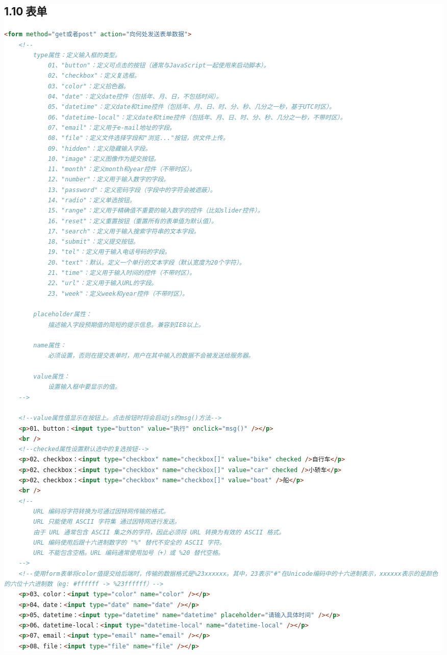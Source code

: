 ## 1.10 表单

```html
<form method="get或者post" action="向何处发送表单数据">
    <!--
        type属性：定义输入框的类型。
            01、"button"：定义可点击的按钮（通常与JavaScript一起使用来启动脚本）。
            02、"checkbox"：定义复选框。
            03、"color"：定义拾色器。
            04、"date"：定义date控件（包括年、月、日，不包括时间）。
            05、"datetime"：定义date和time控件（包括年、月、日、时、分、秒、几分之一秒，基于UTC时区）。
            06、"datetime-local"：定义date和time控件（包括年、月、日、时、分、秒、几分之一秒，不带时区）。
            07、"email"：定义用于e-mail地址的字段。
            08、"file"：定义文件选择字段和"浏览..."按钮，供文件上传。
            09、"hidden"：定义隐藏输入字段。
            10、"image"：定义图像作为提交按钮。
            11、"month"：定义month和year控件（不带时区）。
            12、"number"：定义用于输入数字的字段。
            13、"password"：定义密码字段（字段中的字符会被遮蔽）。
            14、"radio"：定义单选按钮。
            15、"range"：定义用于精确值不重要的输入数字的控件（比如slider控件）。
            16、"reset"：定义重置按钮（重置所有的表单值为默认值）。
            17、"search"：定义用于输入搜索字符串的文本字段。
            18、"submit"：定义提交按钮。
            19、"tel"：定义用于输入电话号码的字段。
            20、"text"：默认。定义一个单行的文本字段（默认宽度为20个字符）。
            21、"time"：定义用于输入时间的控件（不带时区）。
            22、"url"：定义用于输入URL的字段。
            23、"week"：定义week和year控件（不带时区）。

        placeholder属性：
            描述输入字段预期值的简短的提示信息。兼容到IE8以上。

        name属性：
            必须设置，否则在提交表单时，用户在其中输入的数据不会被发送给服务器。

        value属性：
            设置输入框中要显示的值。
    -->

    <!--value属性值显示在按钮上。点击按钮时将会启动js的msg()方法-->
    <p>01、button：<input type="button" value="执行" onclick="msg()" /></p>
    <br />
    <!--checked属性设置默认选中的复选按钮-->
    <p>02、checkbox：<input type="checkbox" name="checkbox[]" value="bike" checked />自行车</p>
    <p>02、checkbox：<input type="checkbox" name="checkbox[]" value="car" checked />小轿车</p>
    <p>02、checkbox：<input type="checkbox" name="checkbox[]" value="boat" />船</p>
    <br />
    <!--
        URL 编码将字符转换为可通过因特网传输的格式。
        URL 只能使用 ASCII 字符集 通过因特网进行发送。
        由于 URL 通常包含 ASCII 集之外的字符，因此必须将 URL 转换为有效的 ASCII 格式。
        URL 编码使用后跟十六进制数字的 "%" 替代不安全的 ASCII 字符。
        URL 不能包含空格。URL 编码通常使用加号（+）或 %20 替代空格。
    -->
    <!--使用form表单将color值提交给后端时，传输的数据格式是%23xxxxxx。其中，23表示"#"在Unicode编码中的十六进制表示，xxxxxx表示的是颜色的六位十六进制数（eg: #ffffff -> %23ffffff）-->
    <p>03、color：<input type="color" name="color" /></p>
    <p>04、date：<input type="date" name="date" /></p>
    <p>05、datetime：<input type="datetime" name="datetime" placeholder="请输入具体时间" /></p>
    <p>06、datetime-local：<input type="datetime-local" name="datetime-local" /></p>
    <p>07、email：<input type="email" name="email" /></p>
    <p>08、file：<input type="file" name="file" /></p>
```
